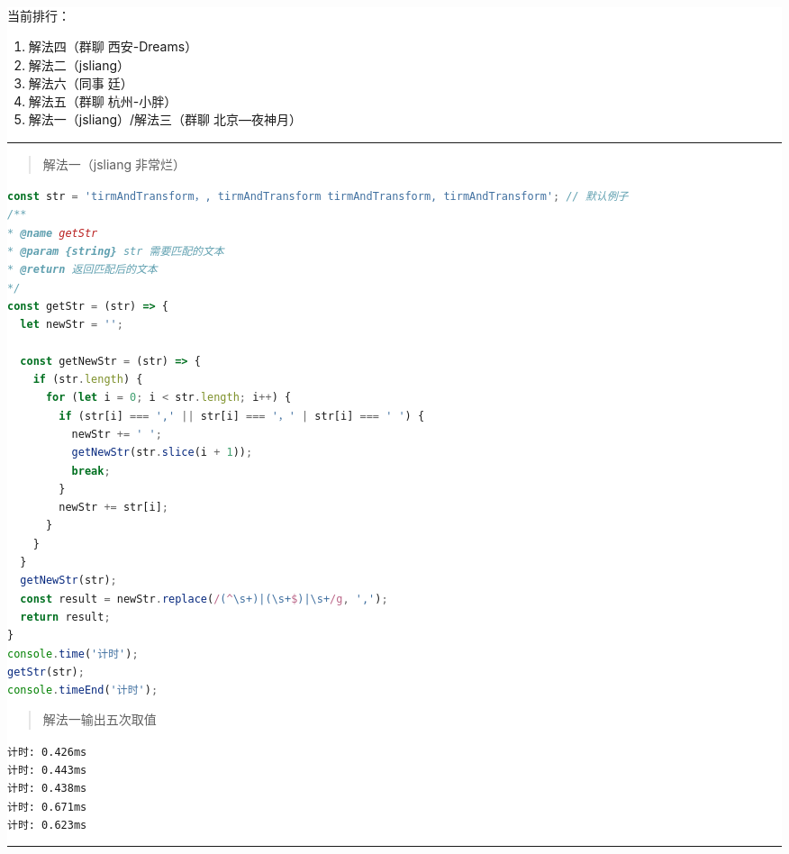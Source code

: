 当前排行：

1. 解法四（群聊 西安-Dreams）
2. 解法二（jsliang）
3. 解法六（同事 廷）
4. 解法五（群聊 杭州-小胖）
5. 解法一（jsliang）/解法三（群聊 北京—夜神月）

---

> 解法一（jsliang 非常烂）

```js
const str = 'tirmAndTransform，, tirmAndTransform tirmAndTransform, tirmAndTransform'; // 默认例子
/**
* @name getStr
* @param {string} str 需要匹配的文本
* @return 返回匹配后的文本
*/
const getStr = (str) => {
  let newStr = '';

  const getNewStr = (str) => {
    if (str.length) {
      for (let i = 0; i < str.length; i++) {
        if (str[i] === ',' || str[i] === '，' | str[i] === ' ') {
          newStr += ' ';
          getNewStr(str.slice(i + 1));
          break;
        }
        newStr += str[i];
      }
    }
  }
  getNewStr(str);
  const result = newStr.replace(/(^\s+)|(\s+$)|\s+/g, ',');
  return result;
}
console.time('计时');
getStr(str);
console.timeEnd('计时');
```

> 解法一输出五次取值

```
计时: 0.426ms
计时: 0.443ms
计时: 0.438ms
计时: 0.671ms
计时: 0.623ms
```

---
